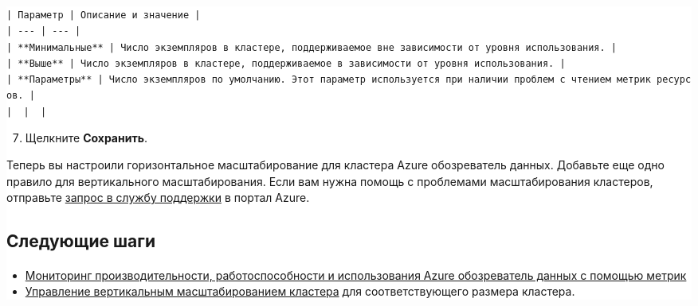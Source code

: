     | Параметр | Описание и значение |
    | --- | --- |
    | **Минимальные** | Число экземпляров в кластере, поддерживаемое вне зависимости от уровня использования. |
    | **Выше** | Число экземпляров в кластере, поддерживаемое в зависимости от уровня использования. |
    | **Параметры** | Число экземпляров по умолчанию. Этот параметр используется при наличии проблем с чтением метрик ресурсов. |
    |  |  |

7. Щелкните **Сохранить**.

Теперь вы настроили горизонтальное масштабирование для кластера Azure обозреватель данных. Добавьте еще одно правило для вертикального масштабирования. Если вам нужна помощь с проблемами масштабирования кластеров, отправьте [запрос в службу поддержки](https://portal.azure.com/#blade/Microsoft_Azure_Support/HelpAndSupportBlade/overview) в портал Azure.

## <a name="next-steps"></a>Следующие шаги

* [Мониторинг производительности, работоспособности и использования Azure обозреватель данных с помощью метрик](using-metrics.md)
* [Управление вертикальным масштабированием кластера](manage-cluster-vertical-scaling.md) для соответствующего размера кластера.
